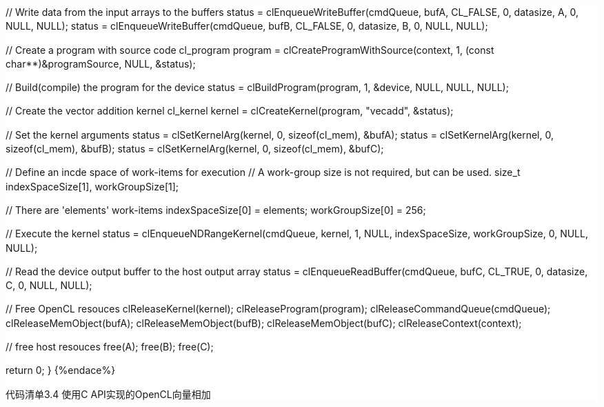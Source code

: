   // Write data from the input arrays to the buffers
  status = clEnqueueWriteBuffer(cmdQueue, bufA, CL_FALSE, 0, datasize, A, 0, NULL, NULL);
  status = clEnqueueWriteBuffer(cmdQueue, bufB, CL_FALSE, 0, datasize, B, 0, NULL, NULL);
  
  // Create a program with source code
  cl_program program = clCreateProgramWithSource(context, 1, (const char**)&programSource, NULL, &status);
  
  // Build(compile) the program for the device
  status = clBuildProgram(program, 1, &device, NULL, NULL, NULL);
  
  // Create the vector addition kernel
  cl_kernel kernel = clCreateKernel(program, "vecadd", &status);
  
  // Set the kernel arguments
  status = clSetKernelArg(kernel, 0, sizeof(cl_mem), &bufA);
  status = clSetKernelArg(kernel, 0, sizeof(cl_mem), &bufB);
  status = clSetKernelArg(kernel, 0, sizeof(cl_mem), &bufC);
  
  // Define an incde space of work-items for execution
  // A work-group size is not required, but can be used.
  size_t indexSpaceSize[1], workGroupSize[1];
  
  // There are 'elements' work-items
  indexSpaceSize[0] = elements;
  workGroupSize[0] = 256;
  
  // Execute the kernel
  status = clEnqueueNDRangeKernel(cmdQueue, kernel, 1, NULL, indexSpaceSize, workGroupSize, 0, NULL, NULL);
  
  // Read the device output buffer to the host output array
  status = clEnqueueReadBuffer(cmdQueue, bufC, CL_TRUE, 0, datasize, C, 0, NULL, NULL);
  
  // Free OpenCL resouces
  clReleaseKernel(kernel);
  clReleaseProgram(program);
  clReleaseCommandQueue(cmdQueue);
  clReleaseMemObject(bufA);
  clReleaseMemObject(bufB);
  clReleaseMemObject(bufC);
  clReleaseContext(context);
  
  // free host resouces
  free(A);
  free(B);
  free(C);
  
  return 0;
}
{%endace%}

代码清单3.4 使用C API实现的OpenCL向量相加